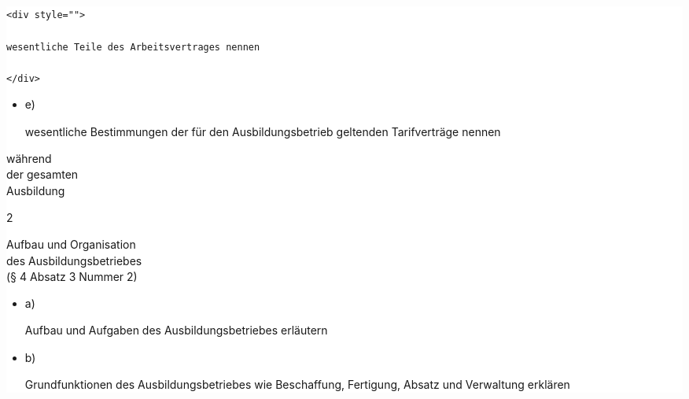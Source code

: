     <div style="">
    
    wesentliche Teile des Arbeitsvertrages nennen
    
    </div>

  - e)
    
    <div style="">
    
    wesentliche Bestimmungen der für den Ausbildungsbetrieb geltenden
    Tarifverträge nennen
    
    </div>

</td>

<td style rowspan="3" colspan="2" align="left" valign="bottom" charoff="50">

während  
der gesamten  
Ausbildung  
  
  
  
  

</td>

</tr>

<tr style="border-bottom: 0.5pt solid ; ">

<td style="border-right: 0.5pt solid ; border-bottom: 0.5pt solid ; " align="center" valign="top" charoff="50">

2

</td>

<td style="border-right: 0.5pt solid ; border-bottom: 0.5pt solid ; " align="left" valign="top" charoff="50">

Aufbau und Organisation  
des Ausbildungsbetriebes  
(§ 4 Absatz 3 Nummer 2)

</td>

<td style="border-right: 0.5pt solid ; border-bottom: 0.5pt solid ; " align="justify" valign="top" charoff="50">

  - a)
    
    <div style="">
    
    Aufbau und Aufgaben des Ausbildungsbetriebes erläutern
    
    </div>

  - b)
    
    <div style="">
    
    Grundfunktionen des Ausbildungsbetriebes wie Beschaffung, Fertigung,
    Absatz und Verwaltung erklären
    